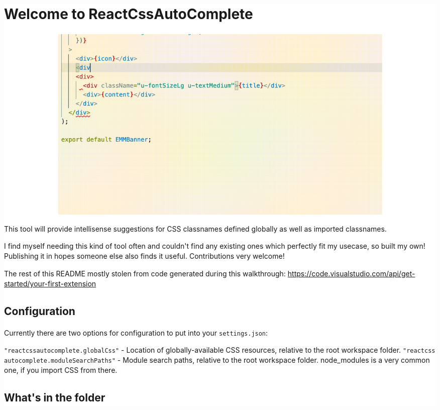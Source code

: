# Welcome to ReactCssAutoComplete

<p align=center>
<img src="demo.gif" width=75%>
</p>

This tool will provide intellisense suggestions for CSS classnames defined globally as well as imported classnames.

I find myself needing this kind of tool often and couldn't find any existing ones which perfectly fit my usecase, so built my own! Publishing it in hopes someone else also finds it useful. Contributions very welcome!

The rest of this README mostly stolen from code generated during this walkthrough: https://code.visualstudio.com/api/get-started/your-first-extension

## Configuration

Currently there are two options for configuration to put into your `settings.json`:

`"reactcssautocomplete.globalCss"` - Location of globally-available CSS resources, relative to the root workspace folder.
`"reactcssautocomplete.moduleSearchPaths"` - Module search paths, relative to the root workspace folder. node_modules is a very common one, if you import CSS from there.

## What's in the folder

